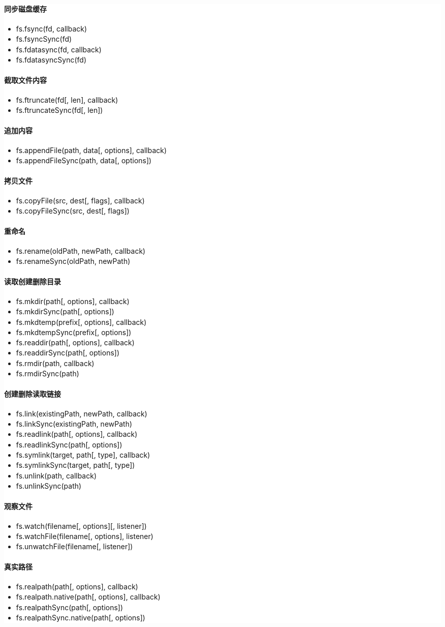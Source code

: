 #### 同步磁盘缓存
+ fs.fsync(fd, callback)
+ fs.fsyncSync(fd)
+ fs.fdatasync(fd, callback)
+ fs.fdatasyncSync(fd)

#### 截取文件内容
+ fs.ftruncate(fd[, len], callback)
+ fs.ftruncateSync(fd[, len])

#### 追加内容
+ fs.appendFile(path, data[, options], callback)
+ fs.appendFileSync(path, data[, options])

#### 拷贝文件
+ fs.copyFile(src, dest[, flags], callback)
+ fs.copyFileSync(src, dest[, flags])

#### 重命名
+ fs.rename(oldPath, newPath, callback)
+ fs.renameSync(oldPath, newPath)

#### 读取创建删除目录
+ fs.mkdir(path[, options], callback)
+ fs.mkdirSync(path[, options])
+ fs.mkdtemp(prefix[, options], callback)
+ fs.mkdtempSync(prefix[, options])
+ fs.readdir(path[, options], callback)
+ fs.readdirSync(path[, options])
+ fs.rmdir(path, callback)
+ fs.rmdirSync(path)

#### 创建删除读取链接
+ fs.link(existingPath, newPath, callback)
+ fs.linkSync(existingPath, newPath)
+ fs.readlink(path[, options], callback)
+ fs.readlinkSync(path[, options])
+ fs.symlink(target, path[, type], callback)
+ fs.symlinkSync(target, path[, type])
+ fs.unlink(path, callback)
+ fs.unlinkSync(path)

#### 观察文件
+ fs.watch(filename[, options][, listener])
+ fs.watchFile(filename[, options], listener)
+ fs.unwatchFile(filename[, listener])

#### 真实路径
+ fs.realpath(path[, options], callback)
+ fs.realpath.native(path[, options], callback)
+ fs.realpathSync(path[, options])
+ fs.realpathSync.native(path[, options])
